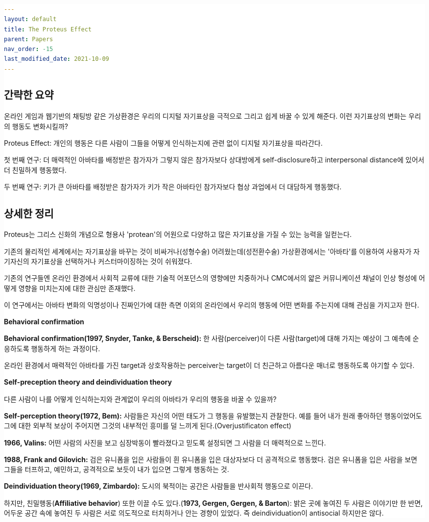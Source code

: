 ```yaml
---
layout: default
title: The Proteus Effect
parent: Papers
nav_order: -15
last_modified_date: 2021-10-09
---
```



## 간략한 요약

온라인 게임과 웹기반의 채팅방 같은 가상환경은 우리의 디지털 자기표상을 극적으로 그리고 쉽게 바꿀 수 있게 해준다. 이런 자기표상의 변화는 우리의 행동도 변화시킬까?

Proteus Effect: 개인의 행동은 다른 사람이 그들을 어떻게 인식하는지에 관련 없이 디지털 자기표상을 따라간다.

첫 번째 연구: 더 매력적인 아바타를 배정받은 참가자가 그렇지 않은 참가자보다 상대방에게 self-disclosure하고 interpersonal distance에 있어서 더 친밀하게 행동했다.

두 번째 연구: 키가 큰 아바타를 배정받은 참가자가 키가 작은 아바타인 참가자보다 협상 과업에서 더 대담하게 행동했다.



## 상세한 정리

Proteus는 그리스 신화의 개념으로 형용사 'protean'의 어원으로 다양하고 많은 자기표상을 가질 수 있는 능력을 일컫는다.

기존의 물리적인 세계에서는 자기표상을 바꾸는 것이 비싸거나(성형수술) 어려웠는데(성전환수술) 가상환경에서는 '아바타'를 이용하여 사용자가 자기자신의 자기표상을 선택하거나 커스터마이징하는 것이 쉬워졌다.

기존의 연구들엔 온라인 환경에서 사회적 교류에 대한 기술적 어포던스의 영향에만 치중하거나 CMC에서의 얇은 커뮤니케이션 채널이 인상 형성에 어떻게 영향을 미치는지에 대한 관심만 존재했다.

이 연구에서는 아바타 변화의 익명성이나 진짜인가에 대한 측면 이외의 온라인에서 우리의 행동에 어떤 변화를 주는지에 대해 관심을 가지고자 한다.

**Behavioral confirmation**

**Behavioral confirmation(1997, Snyder, Tanke, & Berscheid):** 한 사람(perceiver)이 다른 사람(target)에 대해 가지는 예상이 그 예측에 순응하도록 행동하게 하는 과정이다.

온라인 환경에서 매력적인 아바타를 가진 target과 상호작용하는 perceiver는 target이 더 친근하고 아름다운 매너로 행동하도록 야기할 수 있다.

**Self-preception theory and deindividuation theory**

다른 사람이 나를 어떻게 인식하는지와 관계없이 우리의 아바타가 우리의 행동을 바꿀 수 있을까?

**Self-perception theory(1972, Bem):** 사람들은 자신의 어떤 태도가 그 행동을 유발했는지 관찰한다. 예를 들어 내가 원래 좋아하던 행동이었어도 그에 대한 외부적 보상이 주어지면 그것의 내부적인 흥미를 덜 느끼게 된다.(Overjustificaton effect)

**1966, Valins:** 어떤 사람의 사진을 보고 심장박동이 빨라졌다고 믿도록 설정되면 그 사람을 더 매력적으로 느낀다.

**1988, Frank and Gilovich:** 검은 유니폼을 입은 사람들이 흰 유니폼을 입은 대상자보다 더 공격적으로 행동했다. 검은 유니폼을 입은 사람을 보면 그들을 터프하고, 예민하고, 공격적으로 보듯이 내가 입으면 그렇게 행동하는 것.

**Deindividuation theory(1969, Zimbardo):** 도시의 북적이는 공간은 사람들을 반사회적 행동으로 이끈다.

하지만, 친밀행동(**Affiliative behavior**) 또한 이끌 수도 있다.(**1973, Gergen, Gergen, & Barton**): 밝은 곳에 놓여진 두 사람은 이야기만 한 반면, 어두운 공간 속에 놓여진 두 사람은 서로 의도적으로 터치하거나 안는 경향이 있었다. 즉 deindividuation이 antisocial 하지만은 않다.
